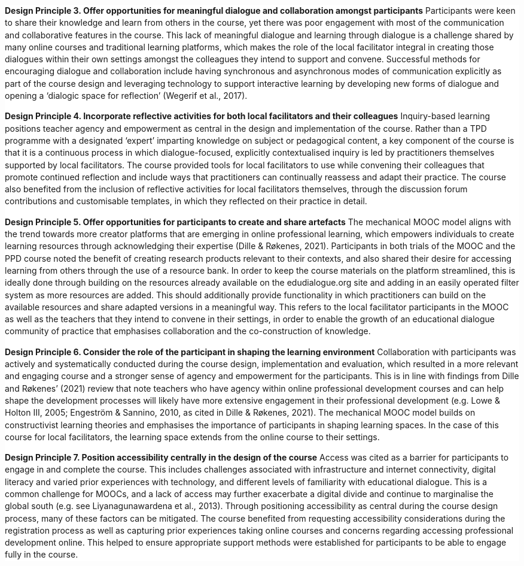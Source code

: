 **Design Principle 3. Offer opportunities for meaningful dialogue and collaboration amongst participants**
Participants were keen to share their knowledge and learn from others in the course, yet there was poor engagement with most of the communication and collaborative features in the course. This lack of meaningful dialogue and learning through dialogue is a challenge shared by many online courses and traditional learning platforms, which makes the role of the local facilitator integral in creating those dialogues within their own settings amongst the colleagues they intend to support and convene. Successful methods for encouraging dialogue and collaboration include having synchronous and asynchronous modes of communication explicitly as part of the course design and leveraging technology to support interactive learning by developing new forms of dialogue and opening a ‘dialogic space for reflection’ (Wegerif et al., 2017).

**Design Principle 4. Incorporate reflective activities for both local facilitators and their colleagues**
Inquiry-based learning positions teacher agency and empowerment as central in the design and implementation of the course. Rather than a TPD programme with a designated ‘expert’ imparting knowledge on subject or pedagogical content, a key component of the course is that it is a continuous process in which dialogue-focused, explicitly contextualised inquiry is led by practitioners themselves supported by local facilitators. The course provided tools for local facilitators to use while convening their colleagues that promote continued reflection and include ways that practitioners can continually reassess and adapt their practice. The course also benefited from the inclusion of reflective activities for local facilitators themselves, through the discussion forum contributions and customisable templates, in which they reflected on their practice in detail.

**Design Principle 5. Offer opportunities for participants to create and share artefacts**
The mechanical MOOC model aligns with the trend towards more creator platforms that are emerging in online professional learning, which empowers individuals to create learning resources through acknowledging their expertise (Dille & Røkenes, 2021). Participants in both trials of the MOOC and the PPD course noted the benefit of creating research products relevant to their contexts, and also shared their desire for accessing learning from others through the use of a resource bank. In order to keep the course materials on the platform streamlined, this is ideally done through building on the resources already available on the edudialogue.org site and adding in an easily operated filter system as more resources are added. This should additionally provide functionality in which practitioners can build on the available resources and share adapted versions in a meaningful way. This refers to the local facilitator participants in the MOOC as well as the teachers that they intend to convene in their settings, in order to enable the growth of an educational dialogue community of practice that emphasises collaboration and the co-construction of knowledge.

**Design Principle 6. Consider the role of the participant in shaping the learning environment**
Collaboration with participants was actively and systematically conducted during the course design, implementation and evaluation, which resulted in a more relevant and engaging course and a stronger sense of agency and empowerment for the participants. This is in line with findings from Dille and Røkenes’ (2021) review that note teachers who have agency within online professional development courses and can help shape the development processes will likely have more extensive engagement in their professional development (e.g. Lowe & Holton III, 2005; Engeström & Sannino, 2010, as cited in Dille & Røkenes, 2021). The mechanical MOOC model builds on constructivist learning theories and emphasises the importance of participants in shaping learning spaces. In the case of this course for local facilitators, the learning space extends from the online course to their settings.

**Design Principle 7. Position accessibility centrally in the design of the course**
Access was cited as a barrier for participants to engage in and complete the course. This includes challenges associated with infrastructure and internet connectivity, digital literacy and varied prior experiences with technology, and different levels of familiarity with educational dialogue. This is a common challenge for MOOCs, and a lack of access may further exacerbate a digital divide and continue to marginalise the global south (e.g. see Liyanagunawardena et al., 2013). Through positioning accessibility as central during the course design process, many of these factors can be mitigated. The course benefited from requesting accessibility considerations during the registration process as well as capturing prior experiences taking online courses and concerns regarding accessing professional development online. This helped to ensure appropriate support methods were established for participants to be able to engage fully in the course.
